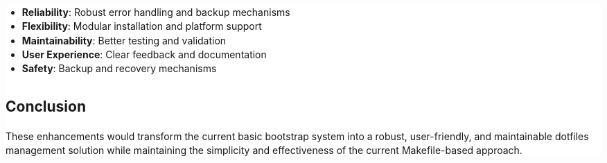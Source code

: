- **Reliability**: Robust error handling and backup mechanisms
- **Flexibility**: Modular installation and platform support
- **Maintainability**: Better testing and validation
- **User Experience**: Clear feedback and documentation
- **Safety**: Backup and recovery mechanisms

## Conclusion

These enhancements would transform the current basic bootstrap system into a robust, user-friendly, and maintainable dotfiles management solution while maintaining the simplicity and effectiveness of the current Makefile-based approach.